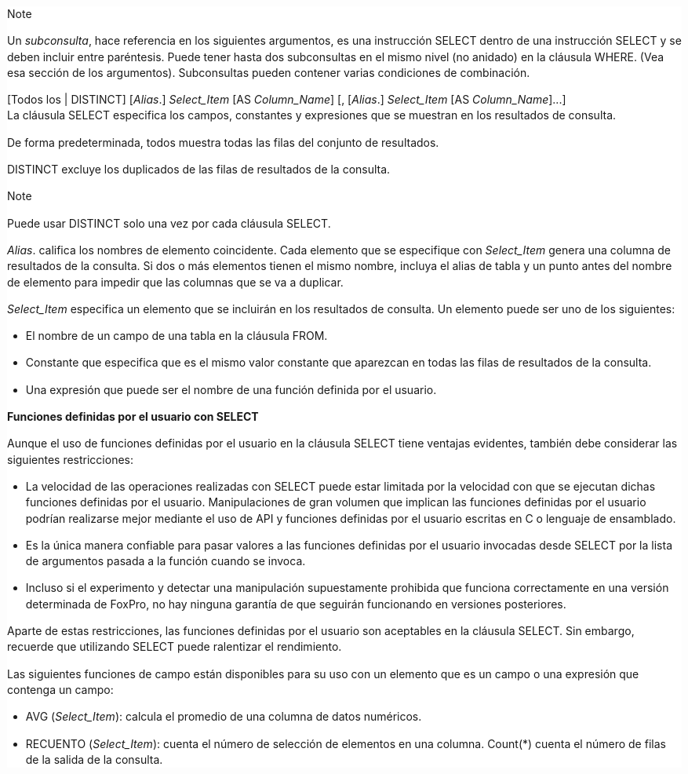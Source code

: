 > [!NOTE]  
>  Un *subconsulta*, hace referencia en los siguientes argumentos, es una instrucción SELECT dentro de una instrucción SELECT y se deben incluir entre paréntesis. Puede tener hasta dos subconsultas en el mismo nivel (no anidado) en la cláusula WHERE. (Vea esa sección de los argumentos). Subconsultas pueden contener varias condiciones de combinación.  
  
 [Todos los &#124; DISTINCT]   [*Alias*.] *Select_Item* [AS *Column_Name*] [, [*Alias*.] *Select_Item* [AS *Column_Name*]...]  
 La cláusula SELECT especifica los campos, constantes y expresiones que se muestran en los resultados de consulta.  
  
 De forma predeterminada, todos muestra todas las filas del conjunto de resultados.  
  
 DISTINCT excluye los duplicados de las filas de resultados de la consulta.  
  
> [!NOTE]  
>  Puede usar DISTINCT solo una vez por cada cláusula SELECT.  
  
 *Alias*. califica los nombres de elemento coincidente. Cada elemento que se especifique con *Select_Item* genera una columna de resultados de la consulta. Si dos o más elementos tienen el mismo nombre, incluya el alias de tabla y un punto antes del nombre de elemento para impedir que las columnas que se va a duplicar.  
  
 *Select_Item* especifica un elemento que se incluirán en los resultados de consulta. Un elemento puede ser uno de los siguientes:  
  
-   El nombre de un campo de una tabla en la cláusula FROM.  
  
-   Constante que especifica que es el mismo valor constante que aparezcan en todas las filas de resultados de la consulta.  
  
-   Una expresión que puede ser el nombre de una función definida por el usuario.  
  
 **Funciones definidas por el usuario con SELECT**  
  
 Aunque el uso de funciones definidas por el usuario en la cláusula SELECT tiene ventajas evidentes, también debe considerar las siguientes restricciones:  
  
-   La velocidad de las operaciones realizadas con SELECT puede estar limitada por la velocidad con que se ejecutan dichas funciones definidas por el usuario. Manipulaciones de gran volumen que implican las funciones definidas por el usuario podrían realizarse mejor mediante el uso de API y funciones definidas por el usuario escritas en C o lenguaje de ensamblado.  
  
-   Es la única manera confiable para pasar valores a las funciones definidas por el usuario invocadas desde SELECT por la lista de argumentos pasada a la función cuando se invoca.  
  
-   Incluso si el experimento y detectar una manipulación supuestamente prohibida que funciona correctamente en una versión determinada de FoxPro, no hay ninguna garantía de que seguirán funcionando en versiones posteriores.  
  
 Aparte de estas restricciones, las funciones definidas por el usuario son aceptables en la cláusula SELECT. Sin embargo, recuerde que utilizando SELECT puede ralentizar el rendimiento.  
  
 Las siguientes funciones de campo están disponibles para su uso con un elemento que es un campo o una expresión que contenga un campo:  
  
-   AVG (*Select_Item*): calcula el promedio de una columna de datos numéricos.  
  
-   RECUENTO (*Select_Item*): cuenta el número de selección de elementos en una columna. Count(*) cuenta el número de filas de la salida de la consulta.  
  